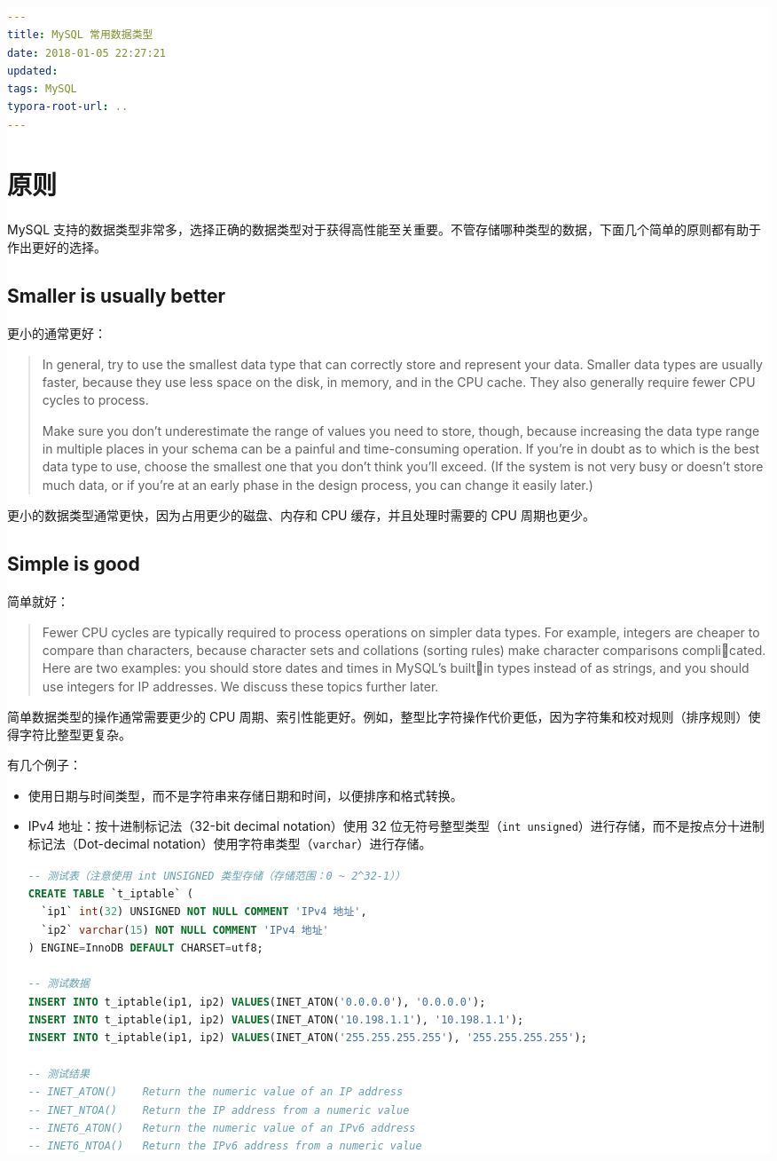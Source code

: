```yaml
---
title: MySQL 常用数据类型
date: 2018-01-05 22:27:21
updated:
tags: MySQL
typora-root-url: ..
---
```


# 原则

MySQL 支持的数据类型非常多，选择正确的数据类型对于获得高性能至关重要。不管存储哪种类型的数据，下面几个简单的原则都有助于作出更好的选择。

## Smaller is usually better

更小的通常更好：

> In general, try to use the smallest data type that can correctly store and represent your data. Smaller data types are usually faster, because they use less space on the disk, in memory, and in the CPU cache. They also generally require fewer CPU cycles to process.
>
> Make sure you don’t underestimate the range of values you need to store, though, because increasing the data type range in multiple places in your schema can be a painful and time-consuming operation. If you’re in doubt as to which is the best data type to use, choose the smallest one that you don’t think you’ll exceed. (If the system is not very busy or doesn’t store much data, or if you’re at an early phase in the design process, you can change it easily later.)

更小的数据类型通常更快，因为占用更少的磁盘、内存和 CPU 缓存，并且处理时需要的 CPU 周期也更少。

## Simple is good

简单就好：

> Fewer CPU cycles are typically required to process operations on simpler data types. For example, integers are cheaper to compare than characters, because character sets and collations (sorting rules) make character comparisons complicated. Here are two examples: you should store dates and times in MySQL’s builtin types instead of as strings, and you should use integers for IP addresses. We discuss these topics further later.

简单数据类型的操作通常需要更少的 CPU 周期、索引性能更好。例如，整型比字符操作代价更低，因为字符集和校对规则（排序规则）使得字符比整型更复杂。

有几个例子：

* 使用日期与时间类型，而不是字符串来存储日期和时间，以便排序和格式转换。

* IPv4 地址：按十进制标记法（32-bit decimal notation）使用 32 位无符号整型类型（`int unsigned`）进行存储，而不是按点分十进制标记法（Dot-decimal notation）使用字符串类型（`varchar`）进行存储。

  ```sql
  -- 测试表（注意使用 int UNSIGNED 类型存储（存储范围：0 ~ 2^32-1））
  CREATE TABLE `t_iptable` (
    `ip1` int(32) UNSIGNED NOT NULL COMMENT 'IPv4 地址',
    `ip2` varchar(15) NOT NULL COMMENT 'IPv4 地址'
  ) ENGINE=InnoDB DEFAULT CHARSET=utf8;
  
  -- 测试数据
  INSERT INTO t_iptable(ip1, ip2) VALUES(INET_ATON('0.0.0.0'), '0.0.0.0');
  INSERT INTO t_iptable(ip1, ip2) VALUES(INET_ATON('10.198.1.1'), '10.198.1.1');
  INSERT INTO t_iptable(ip1, ip2) VALUES(INET_ATON('255.255.255.255'), '255.255.255.255');
  
  -- 测试结果
  -- INET_ATON()	Return the numeric value of an IP address		
  -- INET_NTOA()	Return the IP address from a numeric value		
  -- INET6_ATON()	Return the numeric value of an IPv6 address		
  -- INET6_NTOA()	Return the IPv6 address from a numeric value
  ```